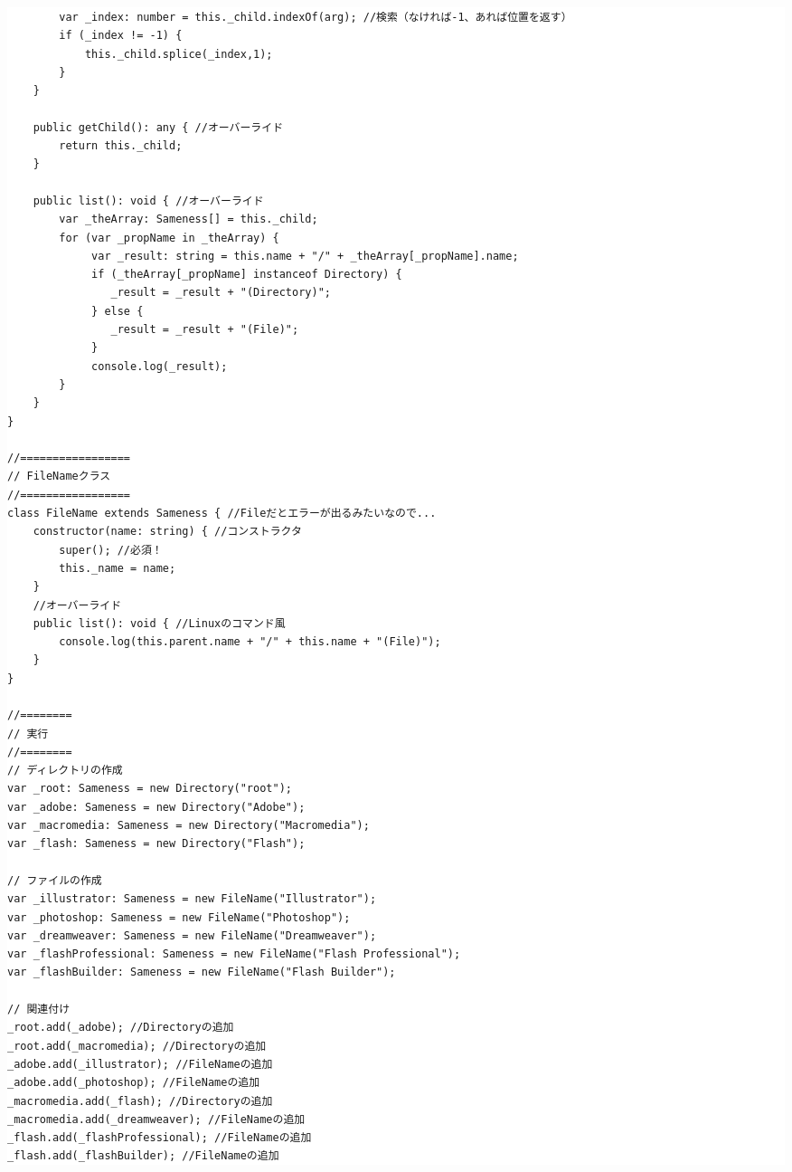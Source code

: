 ```
        var _index: number = this._child.indexOf(arg); //検索（なければ-1、あれば位置を返す）
        if (_index != -1) {
            this._child.splice(_index,1);
        }
    }

    public getChild(): any { //オーバーライド
        return this._child;
    }

    public list(): void { //オーバーライド
        var _theArray: Sameness[] = this._child;
        for (var _propName in _theArray) {
             var _result: string = this.name + "/" + _theArray[_propName].name;
             if (_theArray[_propName] instanceof Directory) {
                _result = _result + "(Directory)";
             } else {
                _result = _result + "(File)";
             }
             console.log(_result);
        }
    }
}

//=================
// FileNameクラス
//=================
class FileName extends Sameness { //Fileだとエラーが出るみたいなので...
    constructor(name: string) { //コンストラクタ
        super(); //必須！
        this._name = name;
    }
    //オーバーライド
    public list(): void { //Linuxのコマンド風
        console.log(this.parent.name + "/" + this.name + "(File)");
    }
}

//========
// 実行
//========
// ディレクトリの作成
var _root: Sameness = new Directory("root");
var _adobe: Sameness = new Directory("Adobe");
var _macromedia: Sameness = new Directory("Macromedia");
var _flash: Sameness = new Directory("Flash");

// ファイルの作成
var _illustrator: Sameness = new FileName("Illustrator");
var _photoshop: Sameness = new FileName("Photoshop");
var _dreamweaver: Sameness = new FileName("Dreamweaver");
var _flashProfessional: Sameness = new FileName("Flash Professional");
var _flashBuilder: Sameness = new FileName("Flash Builder");

// 関連付け
_root.add(_adobe); //Directoryの追加
_root.add(_macromedia); //Directoryの追加
_adobe.add(_illustrator); //FileNameの追加
_adobe.add(_photoshop); //FileNameの追加
_macromedia.add(_flash); //Directoryの追加
_macromedia.add(_dreamweaver); //FileNameの追加
_flash.add(_flashProfessional); //FileNameの追加
_flash.add(_flashBuilder); //FileNameの追加
```